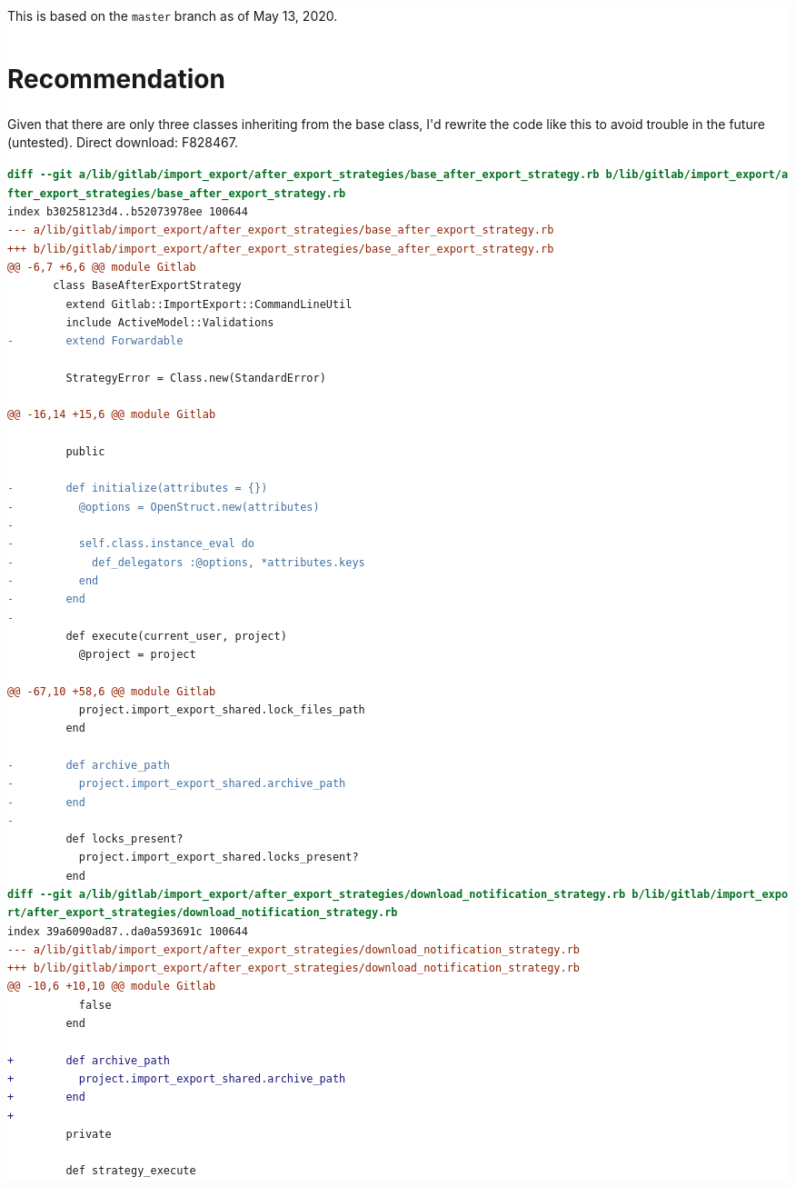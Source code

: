 This is based on the `master` branch as of May 13, 2020.

# Recommendation
Given that there are only three classes inheriting from the base class, I'd rewrite the code like this to avoid trouble in the future (untested). Direct download: F828467.

```diff
diff --git a/lib/gitlab/import_export/after_export_strategies/base_after_export_strategy.rb b/lib/gitlab/import_export/after_export_strategies/base_after_export_strategy.rb
index b30258123d4..b52073978ee 100644
--- a/lib/gitlab/import_export/after_export_strategies/base_after_export_strategy.rb
+++ b/lib/gitlab/import_export/after_export_strategies/base_after_export_strategy.rb
@@ -6,7 +6,6 @@ module Gitlab
       class BaseAfterExportStrategy
         extend Gitlab::ImportExport::CommandLineUtil
         include ActiveModel::Validations
-        extend Forwardable
 
         StrategyError = Class.new(StandardError)
 
@@ -16,14 +15,6 @@ module Gitlab
 
         public
 
-        def initialize(attributes = {})
-          @options = OpenStruct.new(attributes)
-
-          self.class.instance_eval do
-            def_delegators :@options, *attributes.keys
-          end
-        end
-
         def execute(current_user, project)
           @project = project
 
@@ -67,10 +58,6 @@ module Gitlab
           project.import_export_shared.lock_files_path
         end
 
-        def archive_path
-          project.import_export_shared.archive_path
-        end
-
         def locks_present?
           project.import_export_shared.locks_present?
         end
diff --git a/lib/gitlab/import_export/after_export_strategies/download_notification_strategy.rb b/lib/gitlab/import_export/after_export_strategies/download_notification_strategy.rb
index 39a6090ad87..da0a593691c 100644
--- a/lib/gitlab/import_export/after_export_strategies/download_notification_strategy.rb
+++ b/lib/gitlab/import_export/after_export_strategies/download_notification_strategy.rb
@@ -10,6 +10,10 @@ module Gitlab
           false
         end
 
+        def archive_path
+          project.import_export_shared.archive_path
+        end
+
         private
 
         def strategy_execute
```